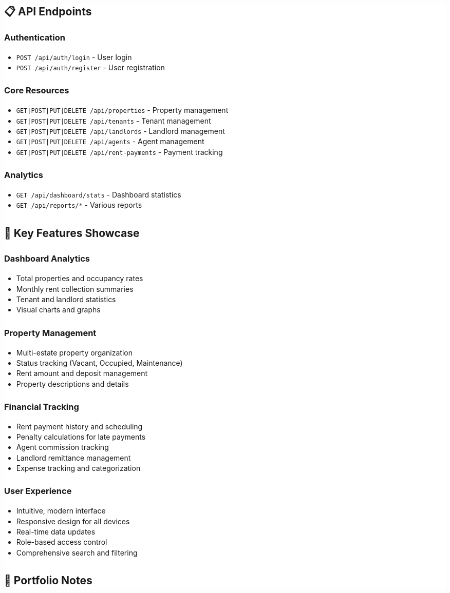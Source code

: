 ## 📋 API Endpoints

### Authentication
- `POST /api/auth/login` - User login
- `POST /api/auth/register` - User registration

### Core Resources
- `GET|POST|PUT|DELETE /api/properties` - Property management
- `GET|POST|PUT|DELETE /api/tenants` - Tenant management
- `GET|POST|PUT|DELETE /api/landlords` - Landlord management
- `GET|POST|PUT|DELETE /api/agents` - Agent management
- `GET|POST|PUT|DELETE /api/rent-payments` - Payment tracking

### Analytics
- `GET /api/dashboard/stats` - Dashboard statistics
- `GET /api/reports/*` - Various reports

## 🎨 Key Features Showcase

### Dashboard Analytics
- Total properties and occupancy rates
- Monthly rent collection summaries
- Tenant and landlord statistics
- Visual charts and graphs

### Property Management
- Multi-estate property organization
- Status tracking (Vacant, Occupied, Maintenance)
- Rent amount and deposit management
- Property descriptions and details

### Financial Tracking
- Rent payment history and scheduling
- Penalty calculations for late payments
- Agent commission tracking
- Landlord remittance management
- Expense tracking and categorization

### User Experience
- Intuitive, modern interface
- Responsive design for all devices
- Real-time data updates
- Role-based access control
- Comprehensive search and filtering

## 🚨 Portfolio Notes
